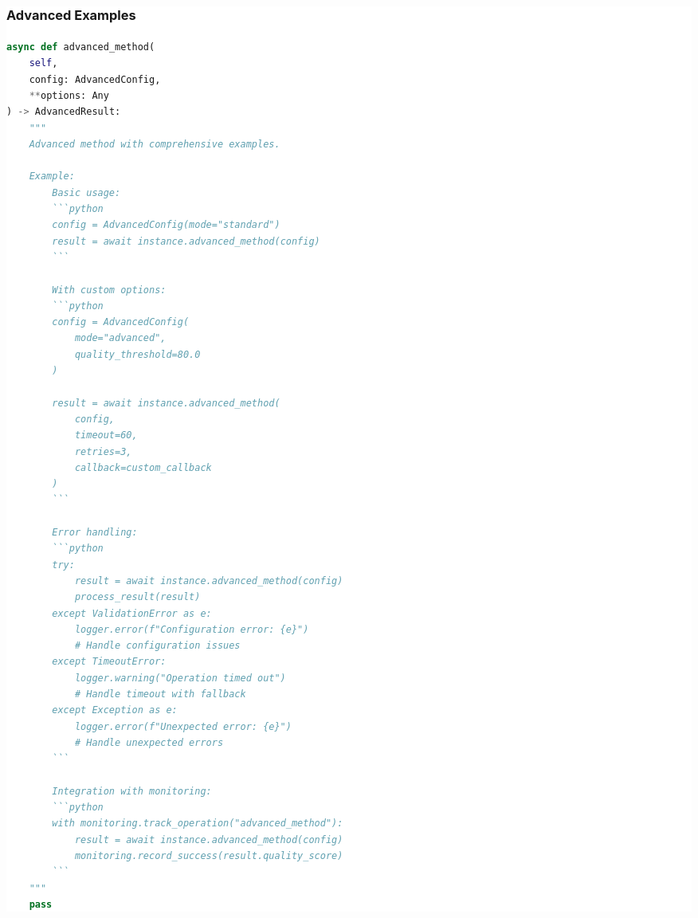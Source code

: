 ### Advanced Examples

```python
async def advanced_method(
    self,
    config: AdvancedConfig,
    **options: Any
) -> AdvancedResult:
    """
    Advanced method with comprehensive examples.
    
    Example:
        Basic usage:
        ```python
        config = AdvancedConfig(mode="standard")
        result = await instance.advanced_method(config)
        ```
        
        With custom options:
        ```python
        config = AdvancedConfig(
            mode="advanced",
            quality_threshold=80.0
        )
        
        result = await instance.advanced_method(
            config,
            timeout=60,
            retries=3,
            callback=custom_callback
        )
        ```
        
        Error handling:
        ```python
        try:
            result = await instance.advanced_method(config)
            process_result(result)
        except ValidationError as e:
            logger.error(f"Configuration error: {e}")
            # Handle configuration issues
        except TimeoutError:
            logger.warning("Operation timed out")
            # Handle timeout with fallback
        except Exception as e:
            logger.error(f"Unexpected error: {e}")
            # Handle unexpected errors
        ```
        
        Integration with monitoring:
        ```python
        with monitoring.track_operation("advanced_method"):
            result = await instance.advanced_method(config)
            monitoring.record_success(result.quality_score)
        ```
    """
    pass
```
